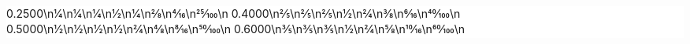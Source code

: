 <tr><td class=\"gt_row gt_right gt_stub\">0.2500</td>\n<td class=\"gt_row gt_right\"><span class=\"gt_fraction_numerator\">1</span><span class=\"gt_slash_mark\">&frasl;</span><span class=\"gt_fraction_denominator\">4</span></td>\n<td class=\"gt_row gt_right\"><span class=\"gt_fraction_numerator\">1</span><span class=\"gt_slash_mark\">&frasl;</span><span class=\"gt_fraction_denominator\">4</span></td>\n<td class=\"gt_row gt_right\"><span class=\"gt_fraction_numerator\">1</span><span class=\"gt_slash_mark\">&frasl;</span><span class=\"gt_fraction_denominator\">4</span></td>\n<td class=\"gt_row gt_right\"><span class=\"gt_fraction_numerator\">1</span><span class=\"gt_slash_mark\">&frasl;</span><span class=\"gt_fraction_denominator\">2</span></td>\n<td class=\"gt_row gt_right\"><span class=\"gt_fraction_numerator\">1</span><span class=\"gt_slash_mark\">&frasl;</span><span class=\"gt_fraction_denominator\">4</span></td>\n<td class=\"gt_row gt_right\"><span class=\"gt_fraction_numerator\">2</span><span class=\"gt_slash_mark\">&frasl;</span><span class=\"gt_fraction_denominator\">8</span></td>\n<td class=\"gt_row gt_right\"><span class=\"gt_fraction_numerator\">4</span><span class=\"gt_slash_mark\">&frasl;</span><span class=\"gt_fraction_denominator\">16</span></td>\n<td class=\"gt_row gt_right\"><span class=\"gt_fraction_numerator\">25</span><span class=\"gt_slash_mark\">&frasl;</span><span class=\"gt_fraction_denominator\">100</span></td></tr>\n    <tr><td class=\"gt_row gt_right gt_stub\">0.4000</td>\n<td class=\"gt_row gt_right\"><span class=\"gt_fraction_numerator\">2</span><span class=\"gt_slash_mark\">&frasl;</span><span class=\"gt_fraction_denominator\">5</span></td>\n<td class=\"gt_row gt_right\"><span class=\"gt_fraction_numerator\">2</span><span class=\"gt_slash_mark\">&frasl;</span><span class=\"gt_fraction_denominator\">5</span></td>\n<td class=\"gt_row gt_right\"><span class=\"gt_fraction_numerator\">2</span><span class=\"gt_slash_mark\">&frasl;</span><span class=\"gt_fraction_denominator\">5</span></td>\n<td class=\"gt_row gt_right\"><span class=\"gt_fraction_numerator\">1</span><span class=\"gt_slash_mark\">&frasl;</span><span class=\"gt_fraction_denominator\">2</span></td>\n<td class=\"gt_row gt_right\"><span class=\"gt_fraction_numerator\">2</span><span class=\"gt_slash_mark\">&frasl;</span><span class=\"gt_fraction_denominator\">4</span></td>\n<td class=\"gt_row gt_right\"><span class=\"gt_fraction_numerator\">3</span><span class=\"gt_slash_mark\">&frasl;</span><span class=\"gt_fraction_denominator\">8</span></td>\n<td class=\"gt_row gt_right\"><span class=\"gt_fraction_numerator\">6</span><span class=\"gt_slash_mark\">&frasl;</span><span class=\"gt_fraction_denominator\">16</span></td>\n<td class=\"gt_row gt_right\"><span class=\"gt_fraction_numerator\">40</span><span class=\"gt_slash_mark\">&frasl;</span><span class=\"gt_fraction_denominator\">100</span></td></tr>\n    <tr><td class=\"gt_row gt_right gt_stub\">0.5000</td>\n<td class=\"gt_row gt_right\"><span class=\"gt_fraction_numerator\">1</span><span class=\"gt_slash_mark\">&frasl;</span><span class=\"gt_fraction_denominator\">2</span></td>\n<td class=\"gt_row gt_right\"><span class=\"gt_fraction_numerator\">1</span><span class=\"gt_slash_mark\">&frasl;</span><span class=\"gt_fraction_denominator\">2</span></td>\n<td class=\"gt_row gt_right\"><span class=\"gt_fraction_numerator\">1</span><span class=\"gt_slash_mark\">&frasl;</span><span class=\"gt_fraction_denominator\">2</span></td>\n<td class=\"gt_row gt_right\"><span class=\"gt_fraction_numerator\">1</span><span class=\"gt_slash_mark\">&frasl;</span><span class=\"gt_fraction_denominator\">2</span></td>\n<td class=\"gt_row gt_right\"><span class=\"gt_fraction_numerator\">2</span><span class=\"gt_slash_mark\">&frasl;</span><span class=\"gt_fraction_denominator\">4</span></td>\n<td class=\"gt_row gt_right\"><span class=\"gt_fraction_numerator\">4</span><span class=\"gt_slash_mark\">&frasl;</span><span class=\"gt_fraction_denominator\">8</span></td>\n<td class=\"gt_row gt_right\"><span class=\"gt_fraction_numerator\">8</span><span class=\"gt_slash_mark\">&frasl;</span><span class=\"gt_fraction_denominator\">16</span></td>\n<td class=\"gt_row gt_right\"><span class=\"gt_fraction_numerator\">50</span><span class=\"gt_slash_mark\">&frasl;</span><span class=\"gt_fraction_denominator\">100</span></td></tr>\n    <tr><td class=\"gt_row gt_right gt_stub\">0.6000</td>\n<td class=\"gt_row gt_right\"><span class=\"gt_fraction_numerator\">3</span><span class=\"gt_slash_mark\">&frasl;</span><span class=\"gt_fraction_denominator\">5</span></td>\n<td class=\"gt_row gt_right\"><span class=\"gt_fraction_numerator\">3</span><span class=\"gt_slash_mark\">&frasl;</span><span class=\"gt_fraction_denominator\">5</span></td>\n<td class=\"gt_row gt_right\"><span class=\"gt_fraction_numerator\">3</span><span class=\"gt_slash_mark\">&frasl;</span><span class=\"gt_fraction_denominator\">5</span></td>\n<td class=\"gt_row gt_right\"><span class=\"gt_fraction_numerator\">1</span><span class=\"gt_slash_mark\">&frasl;</span><span class=\"gt_fraction_denominator\">2</span></td>\n<td class=\"gt_row gt_right\"><span class=\"gt_fraction_numerator\">2</span><span class=\"gt_slash_mark\">&frasl;</span><span class=\"gt_fraction_denominator\">4</span></td>\n<td class=\"gt_row gt_right\"><span class=\"gt_fraction_numerator\">5</span><span class=\"gt_slash_mark\">&frasl;</span><span class=\"gt_fraction_denominator\">8</span></td>\n<td class=\"gt_row gt_right\"><span class=\"gt_fraction_numerator\">10</span><span class=\"gt_slash_mark\">&frasl;</span><span class=\"gt_fraction_denominator\">16</span></td>\n<td class=\"gt_row gt_right\"><span class=\"gt_fraction_numerator\">60</span><span class=\"gt_slash_mark\">&frasl;</span><span class=\"gt_fraction_denominator\">100</span></td></tr>\n